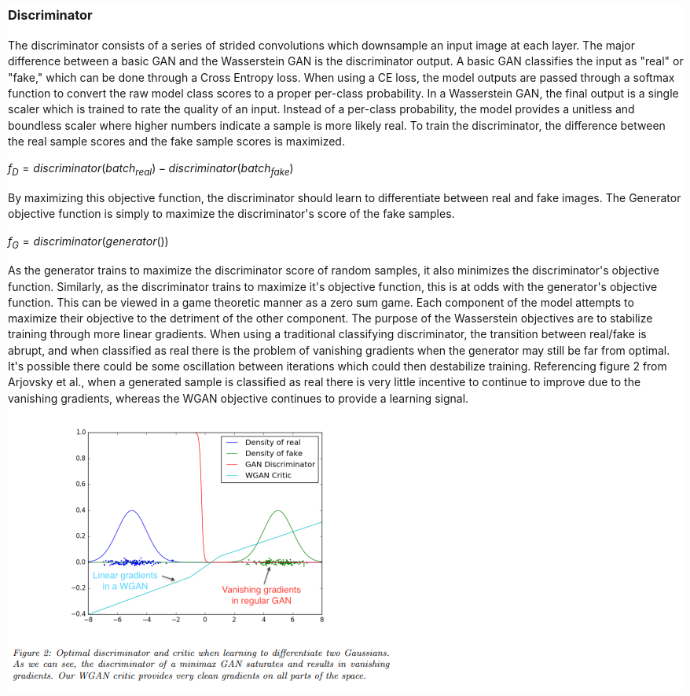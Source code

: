 ### Discriminator
The discriminator consists of a series of strided convolutions which downsample an input image at each layer.  The major difference between a basic GAN and the Wasserstein GAN is the discriminator output.  A basic GAN classifies the input as "real" or "fake," which can be done through a Cross Entropy loss.  When using a CE loss, the model outputs are passed through a softmax function to convert the raw model class scores to a proper per-class probability.  In a Wasserstein GAN, the final output is a single scaler which is trained to rate the quality of an input.  Instead of a per-class probability, the model provides a unitless and boundless scaler where higher numbers indicate a sample is more likely real.  To train the discriminator, the difference between the real sample scores and the fake sample scores is maximized.

$`f_D = discriminator(batch_{real}) - discriminator(batch_{fake})`$

By maximizing this objective function, the discriminator should learn to differentiate between real and fake images.  The Generator objective function is simply to maximize the discriminator's score of the fake samples.

$`f_G = discriminator(generator())`$

As the generator trains to maximize the discriminator score of random samples, it also minimizes the discriminator's objective function.  Similarly, as the discriminator trains to maximize it's objective function, this is at odds with the generator's objective function.  This can be viewed in a game theoretic manner as a zero sum game.  Each component of the model attempts to maximize their objective to the detriment of the other component.  The purpose of the Wasserstein objectives are to stabilize training through more linear gradients.  When using a traditional classifying discriminator, the transition between real/fake is abrupt, and when classified as real there is the problem of vanishing gradients when the generator may still be far from optimal.  It's possible there could be some oscillation between iterations which could then destabilize training.  Referencing figure 2 from Arjovsky et al., when a generated sample is classified as real there is very little incentive to continue to improve due to the vanishing gradients, whereas the WGAN objective continues to provide a learning signal.


![Arjovsky et al. figure 2](imgs/arjovsky_et_al_fig_2.png)

